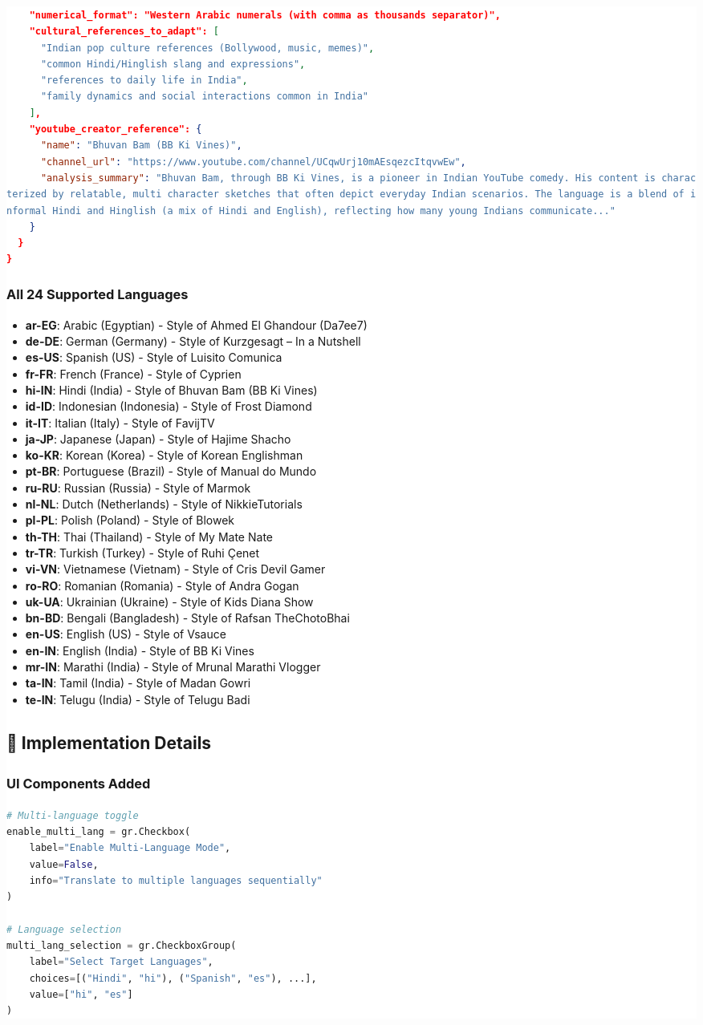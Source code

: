 ```json
    "numerical_format": "Western Arabic numerals (with comma as thousands separator)",
    "cultural_references_to_adapt": [
      "Indian pop culture references (Bollywood, music, memes)",
      "common Hindi/Hinglish slang and expressions",
      "references to daily life in India",
      "family dynamics and social interactions common in India"
    ],
    "youtube_creator_reference": {
      "name": "Bhuvan Bam (BB Ki Vines)",
      "channel_url": "https://www.youtube.com/channel/UCqwUrj10mAEsqezcItqvwEw",
      "analysis_summary": "Bhuvan Bam, through BB Ki Vines, is a pioneer in Indian YouTube comedy. His content is characterized by relatable, multi character sketches that often depict everyday Indian scenarios. The language is a blend of informal Hindi and Hinglish (a mix of Hindi and English), reflecting how many young Indians communicate..."
    }
  }
}
```

### **All 24 Supported Languages**
- **ar-EG**: Arabic (Egyptian) - Style of Ahmed El Ghandour (Da7ee7)
- **de-DE**: German (Germany) - Style of Kurzgesagt – In a Nutshell
- **es-US**: Spanish (US) - Style of Luisito Comunica
- **fr-FR**: French (France) - Style of Cyprien
- **hi-IN**: Hindi (India) - Style of Bhuvan Bam (BB Ki Vines)
- **id-ID**: Indonesian (Indonesia) - Style of Frost Diamond
- **it-IT**: Italian (Italy) - Style of FavijTV
- **ja-JP**: Japanese (Japan) - Style of Hajime Shacho
- **ko-KR**: Korean (Korea) - Style of Korean Englishman
- **pt-BR**: Portuguese (Brazil) - Style of Manual do Mundo
- **ru-RU**: Russian (Russia) - Style of Marmok
- **nl-NL**: Dutch (Netherlands) - Style of NikkieTutorials
- **pl-PL**: Polish (Poland) - Style of Blowek
- **th-TH**: Thai (Thailand) - Style of My Mate Nate
- **tr-TR**: Turkish (Turkey) - Style of Ruhi Çenet
- **vi-VN**: Vietnamese (Vietnam) - Style of Cris Devil Gamer
- **ro-RO**: Romanian (Romania) - Style of Andra Gogan
- **uk-UA**: Ukrainian (Ukraine) - Style of Kids Diana Show
- **bn-BD**: Bengali (Bangladesh) - Style of Rafsan TheChotoBhai
- **en-US**: English (US) - Style of Vsauce
- **en-IN**: English (India) - Style of BB Ki Vines
- **mr-IN**: Marathi (India) - Style of Mrunal Marathi Vlogger
- **ta-IN**: Tamil (India) - Style of Madan Gowri
- **te-IN**: Telugu (India) - Style of Telugu Badi

## 🔧 Implementation Details

### **UI Components Added**
```python
# Multi-language toggle
enable_multi_lang = gr.Checkbox(
    label="Enable Multi-Language Mode",
    value=False,
    info="Translate to multiple languages sequentially"
)

# Language selection
multi_lang_selection = gr.CheckboxGroup(
    label="Select Target Languages",
    choices=[("Hindi", "hi"), ("Spanish", "es"), ...],
    value=["hi", "es"]
)
```